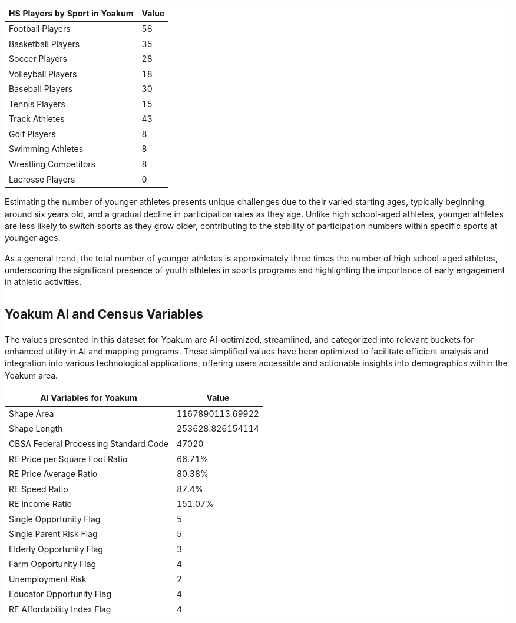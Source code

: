 | HS Players by Sport in Yoakum | Value |
|-------------|-------|
| Football Players | 58 |
| Basketball Players | 35 |
| Soccer Players | 28 |
| Volleyball Players | 18 |
| Baseball Players | 30 |
| Tennis Players | 15 |
| Track Athletes | 43 |
| Golf Players | 8 |
| Swimming Athletes | 8 |
| Wrestling Competitors | 8 |
| Lacrosse Players | 0 |

Estimating the number of younger athletes presents unique challenges due to their varied starting ages, typically beginning around six years old, and a gradual decline in participation rates as they age. Unlike high school-aged athletes, younger athletes are less likely to switch sports as they grow older, contributing to the stability of participation numbers within specific sports at younger ages.  

As a general trend, the total number of younger athletes is approximately three times the number of high school-aged athletes, underscoring the significant presence of youth athletes in sports programs and highlighting the importance of early engagement in athletic activities.

## Yoakum AI and Census Variables

The values presented in this dataset for Yoakum are AI-optimized, streamlined, and categorized into relevant buckets for enhanced utility in AI and mapping programs. These simplified values have been optimized to facilitate efficient analysis and integration into various technological applications, offering users accessible and actionable insights into demographics within the Yoakum area.

| AI Variables for Yoakum | Value |
|-------------|-------|
| Shape Area | 1167890113.69922 |
| Shape Length | 253628.826154114 |
| CBSA Federal Processing Standard Code | 47020 |
| RE Price per Square Foot Ratio | 66.71% |
| RE Price Average Ratio | 80.38% |
| RE Speed Ratio | 87.4% |
| RE Income Ratio | 151.07% |
| Single Opportunity Flag | 5 |
| Single Parent Risk Flag | 5 |
| Elderly Opportunity Flag | 3 |
| Farm Opportunity Flag | 4 |
| Unemployment Risk | 2 |
| Educator Opportunity Flag | 4 |
| RE Affordability Index Flag | 4 |